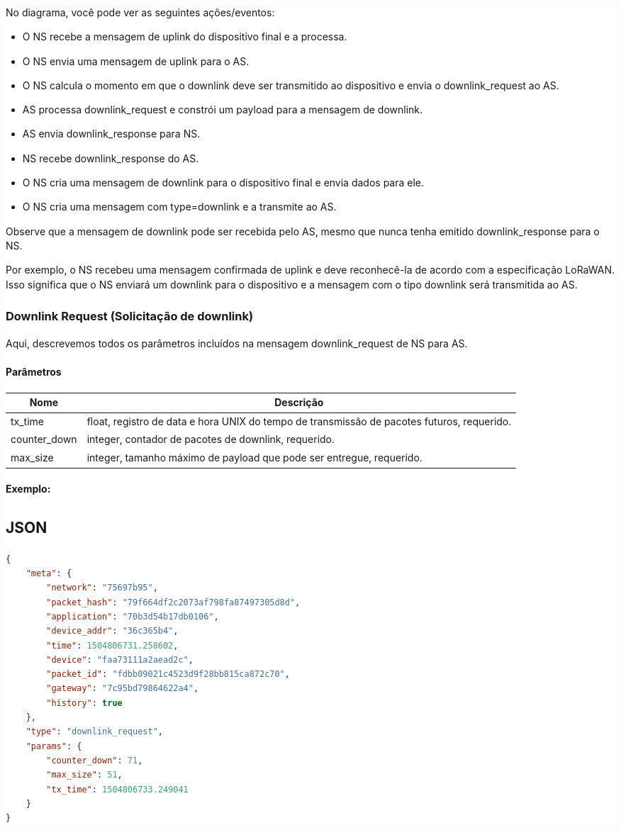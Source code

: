 No diagrama, você pode ver as seguintes ações/eventos:

 - O NS recebe a mensagem de uplink do dispositivo final e a processa.

 - O NS envia uma mensagem de uplink para o AS.

 - O NS calcula o momento em que o downlink deve ser transmitido ao dispositivo e envia o downlink_request ao AS.

 - AS processa downlink_request e constrói um payload para a mensagem de downlink.

 - AS envia downlink_response para NS.

 - NS recebe downlink_response do AS.

 - O NS cria uma mensagem de downlink para o dispositivo final e envia dados para ele.

 - O NS cria uma mensagem com type=downlink e a transmite ao AS.

Observe que a mensagem de downlink pode ser recebida pelo AS, mesmo que nunca tenha emitido downlink_response para o NS.

Por exemplo, o NS recebeu uma mensagem confirmada de uplink e deve reconhecê-la de acordo com a especificação LoRaWAN. Isso significa que o NS enviará um downlink para o dispositivo e a mensagem com o tipo downlink será transmitida ao AS.

### Downlink Request (Solicitação de downlink)

Aqui, descrevemos todos os parâmetros incluídos na mensagem downlink_request de NS para AS.

#### Parâmetros

| Nome | Descrição |
| ------------ | ------------ |
| tx_time | float, registro de data e hora UNIX do tempo de transmissão de pacotes futuros, requerido. |
| counter_down | integer, contador de pacotes de downlink, requerido. |
| max_size | integer, tamanho máximo de payload que pode ser entregue, requerido. |

#### Exemplo:

JSON
----

```json
{
    "meta": {
        "network": "75697b95",
        "packet_hash": "79f664df2c2073af798fa87497305d8d",
        "application": "70b3d54b17db0106",
        "device_addr": "36c365b4",
        "time": 1504806731.258602,
        "device": "faa73111a2aead2c",
        "packet_id": "fdbb09021c4523d9f28bb815ca872c70",
        "gateway": "7c95bd79864622a4",
        "history": true
    },
    "type": "downlink_request",
    "params": {
        "counter_down": 71,
        "max_size": 51,
        "tx_time": 1504806733.249041
    }
}
```
